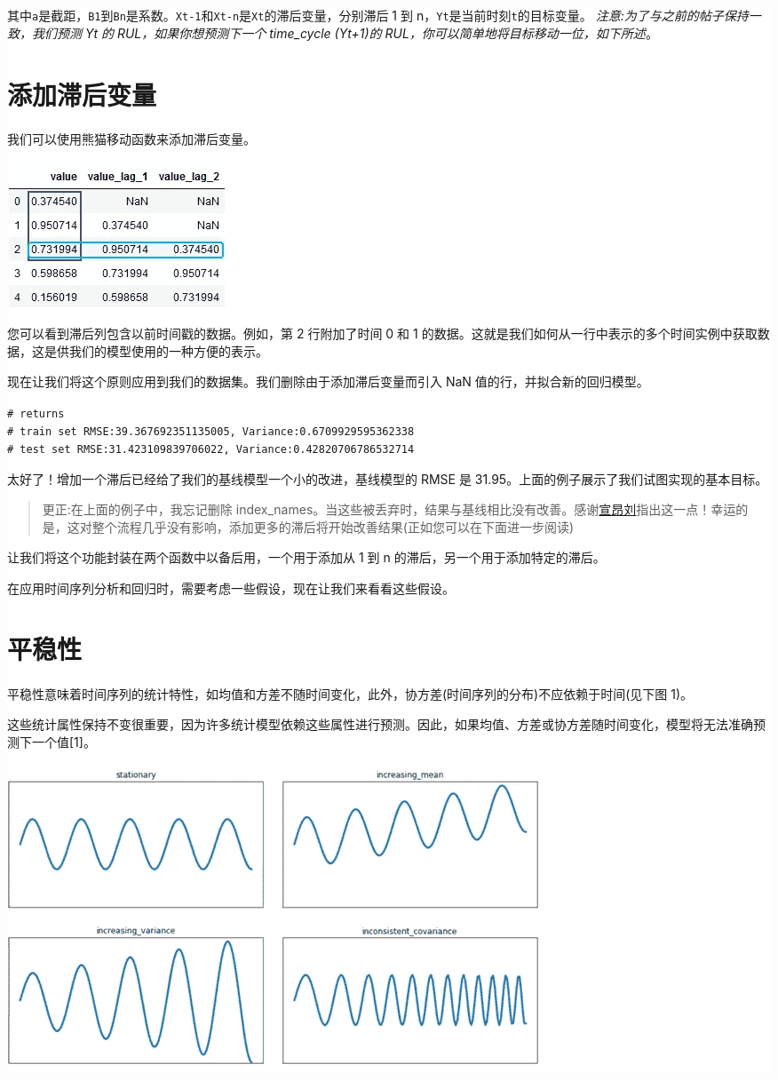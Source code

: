 其中`a`是截距，`B1`到`Bn`是系数。`Xt-1`和`Xt-n`是`Xt`的滞后变量，分别滞后 1 到 n，`Yt`是当前时刻`t`的目标变量。
*注意:为了与之前的帖子保持一致，我们预测 Yt 的 RUL，如果你想预测下一个 time_cycle (Yt+1)的 RUL，你可以简单地将目标移动一位，如下所述*。

# 添加滞后变量

我们可以使用熊猫移动函数来添加滞后变量。

![](img/b30696f9e8423c8c98cacbaef08ddd40.png)

您可以看到滞后列包含以前时间戳的数据。例如，第 2 行附加了时间 0 和 1 的数据。这就是我们如何从一行中表示的多个时间实例中获取数据，这是供我们的模型使用的一种方便的表示。

现在让我们将这个原则应用到我们的数据集。我们删除由于添加滞后变量而引入 NaN 值的行，并拟合新的回归模型。

```
# returns
# train set RMSE:39.367692351135005, Variance:0.6709929595362338
# test set RMSE:31.423109839706022, Variance:0.42820706786532714
```

太好了！增加一个滞后已经给了我们的基线模型一个小的改进，基线模型的 RMSE 是 31.95。上面的例子展示了我们试图实现的基本目标。

> 更正:在上面的例子中，我忘记删除 index_names。当这些被丢弃时，结果与基线相比没有改善。感谢[宣昂刘](https://medium.com/u/69f7d21d394b?source=post_page-----1b3864991da4--------------------------------)指出这一点！幸运的是，这对整个流程几乎没有影响，添加更多的滞后将开始改善结果(正如您可以在下面进一步阅读)

让我们将这个功能封装在两个函数中以备后用，一个用于添加从 1 到 n 的滞后，另一个用于添加特定的滞后。

在应用时间序列分析和回归时，需要考虑一些假设，现在让我们来看看这些假设。

# 平稳性

平稳性意味着时间序列的统计特性，如均值和方差不随时间变化，此外，协方差(时间序列的分布)不应依赖于时间(见下图 1)。

这些统计属性保持不变很重要，因为许多统计模型依赖这些属性进行预测。因此，如果均值、方差或协方差随时间变化，模型将无法准确预测下一个值[1]。

![](img/dcd198b3b2d03f6857404c84fa4b8779.png)
